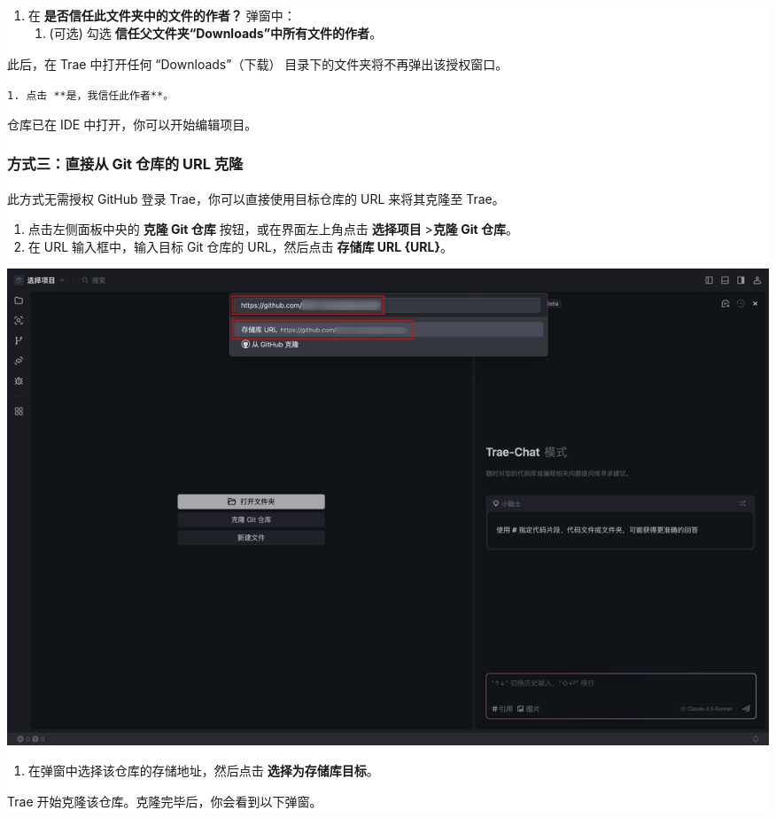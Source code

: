 1. 在 **是否信任此文件夹中的文件的作者？** 弹窗中：
    1. (可选) 勾选 **信任父文件夹“Downloads”中所有文件的作者**。

此后，在 Trae 中打开任何 “Downloads”（下载） 目录下的文件夹将不再弹出该授权窗口。

    1. 点击 **是，我信任此作者**。 

仓库已在 IDE 中打开，你可以开始编辑项目。

### 方式三：直接从 Git 仓库的 URL 克隆

此方式无需授权 GitHub 登录 Trae，你可以直接使用目标仓库的 URL 来将其克隆至 Trae。

1. 点击左侧面板中央的 **克隆 Git 仓库** 按钮，或在界面左上角点击 **选择项目** >**克隆 Git 仓库**。
2. 在 URL 输入框中，输入目标 Git 仓库的 URL，然后点击 **存储库 URL {URL}**。

![1739855503278-781ebc16-f117-45a6-988c-0b97f729008e.png](./img/wTkoodVIRGXUZXJd/1739855503278-781ebc16-f117-45a6-988c-0b97f729008e-768954.png)

1. 在弹窗中选择该仓库的存储地址，然后点击 **选择为存储库目标**。

Trae 开始克隆该仓库。克隆完毕后，你会看到以下弹窗。
